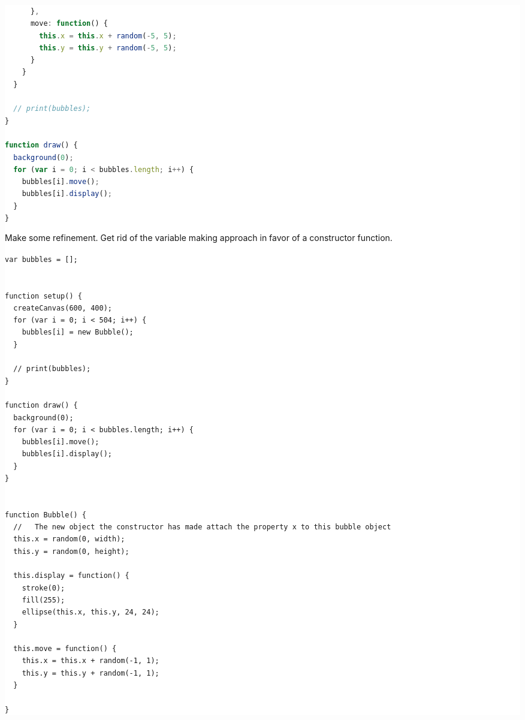 ```JavaScript
      },
      move: function() {
        this.x = this.x + random(-5, 5);
        this.y = this.y + random(-5, 5);
      }
    }
  }
  
  // print(bubbles);
}

function draw() {
  background(0);
  for (var i = 0; i < bubbles.length; i++) {
    bubbles[i].move();
    bubbles[i].display();
  }
}
```

Make some refinement. Get rid of the variable making approach in favor of a constructor function.

```
var bubbles = [];


function setup() {
  createCanvas(600, 400);
  for (var i = 0; i < 504; i++) {
    bubbles[i] = new Bubble();
  }

  // print(bubbles);
}

function draw() {
  background(0);
  for (var i = 0; i < bubbles.length; i++) {
    bubbles[i].move();
    bubbles[i].display();
  }
}


function Bubble() {
  //   The new object the constructor has made attach the property x to this bubble object
  this.x = random(0, width);
  this.y = random(0, height);

  this.display = function() {
    stroke(0);
    fill(255);
    ellipse(this.x, this.y, 24, 24);
  }

  this.move = function() {
    this.x = this.x + random(-1, 1);
    this.y = this.y + random(-1, 1);
  }

}

```
